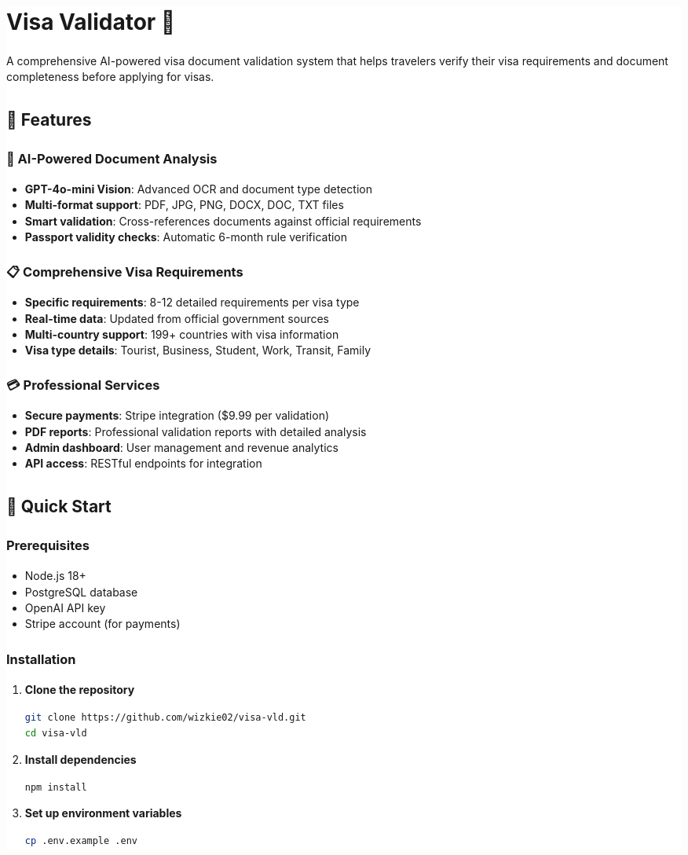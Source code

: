 # Visa Validator 🛂

A comprehensive AI-powered visa document validation system that helps travelers verify their visa requirements and document completeness before applying for visas.

## 🌟 Features

### 🤖 AI-Powered Document Analysis
- **GPT-4o-mini Vision**: Advanced OCR and document type detection
- **Multi-format support**: PDF, JPG, PNG, DOCX, DOC, TXT files
- **Smart validation**: Cross-references documents against official requirements
- **Passport validity checks**: Automatic 6-month rule verification

### 📋 Comprehensive Visa Requirements
- **Specific requirements**: 8-12 detailed requirements per visa type
- **Real-time data**: Updated from official government sources
- **Multi-country support**: 199+ countries with visa information
- **Visa type details**: Tourist, Business, Student, Work, Transit, Family

### 💳 Professional Services
- **Secure payments**: Stripe integration ($9.99 per validation)
- **PDF reports**: Professional validation reports with detailed analysis
- **Admin dashboard**: User management and revenue analytics
- **API access**: RESTful endpoints for integration

## 🚀 Quick Start

### Prerequisites
- Node.js 18+
- PostgreSQL database
- OpenAI API key
- Stripe account (for payments)

### Installation

1. **Clone the repository**
   ```bash
   git clone https://github.com/wizkie02/visa-vld.git
   cd visa-vld
   ```

2. **Install dependencies**
   ```bash
   npm install
   ```

3. **Set up environment variables**
   ```bash
   cp .env.example .env
   ```
